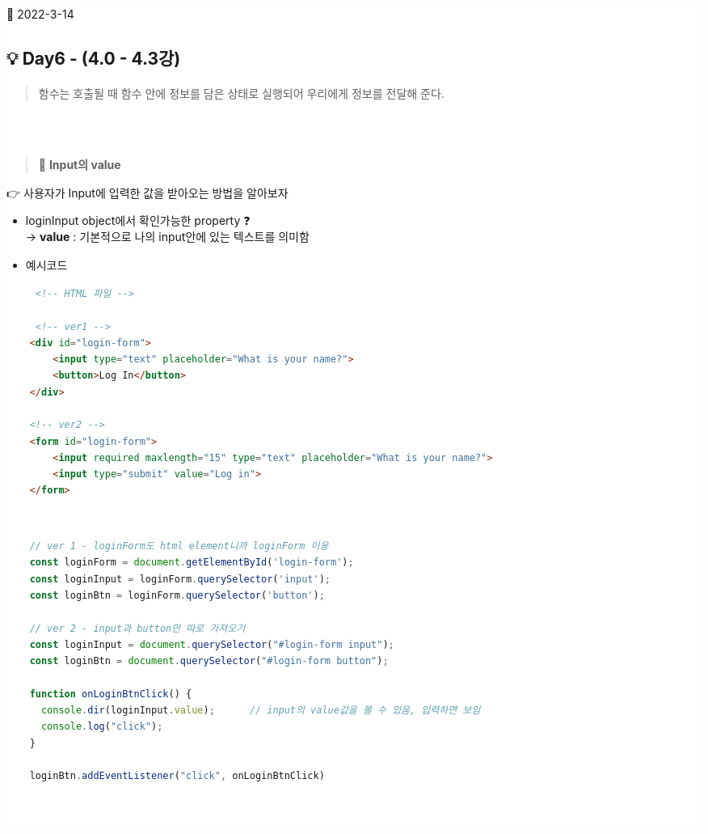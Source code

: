  📅 2022-3-14
## **💡 Day6 - (4.0 - 4.3강)** 

> 함수는 호출될 때 함수 안에 정보를 담은 상태로 실행되어 우리에게 정보를 전달해 준다.

<br/>
<br/>


> 🌱 **Input의 value**  

👉 사용자가 Input에 입력한 값을 받아오는 방법을 알아보자
- loginInput object에서 확인가능한 property ❓   
  →  **value** : 기본적으로 나의 input안에 있는 텍스트를 의미함  

- 예시코드
```html
     <!-- HTML 파일 -->

     <!-- ver1 -->
    <div id="login-form">
        <input type="text" placeholder="What is your name?">
        <button>Log In</button>
    </div> 

    <!-- ver2 -->
    <form id="login-form">
        <input required maxlength="15" type="text" placeholder="What is your name?">
        <input type="submit" value="Log in">
    </form>

```
<br/>    

```js
    // ver 1 - loginForm도 html element니까 loginForm 이용
    const loginForm = document.getElementById('login-form');
    const loginInput = loginForm.querySelector('input');
    const loginBtn = loginForm.querySelector('button');

    // ver 2 - input과 button만 따로 가져오기
    const loginInput = document.querySelector("#login-form input");
    const loginBtn = document.querySelector("#login-form button");

    function onLoginBtnClick() {
      console.dir(loginInput.value);      // input의 value값을 볼 수 있음, 입력하면 보임
      console.log("click");
    }
    
    loginBtn.addEventListener("click", onLoginBtnClick) 
```
<br/>
<br/>
